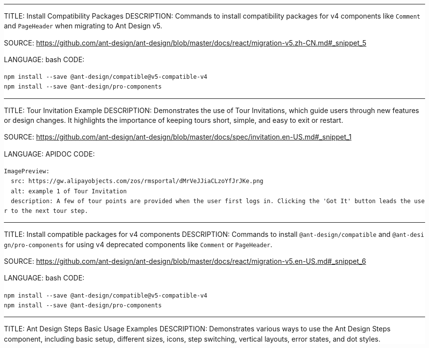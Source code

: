 ----------------------------------------

TITLE: Install Compatibility Packages
DESCRIPTION: Commands to install compatibility packages for v4 components like `Comment` and `PageHeader` when migrating to Ant Design v5.

SOURCE: https://github.com/ant-design/ant-design/blob/master/docs/react/migration-v5.zh-CN.md#_snippet_5

LANGUAGE: bash
CODE:
```
npm install --save @ant-design/compatible@v5-compatible-v4
npm install --save @ant-design/pro-components
```

----------------------------------------

TITLE: Tour Invitation Example
DESCRIPTION: Demonstrates the use of Tour Invitations, which guide users through new features or design changes. It highlights the importance of keeping tours short, simple, and easy to exit or restart.

SOURCE: https://github.com/ant-design/ant-design/blob/master/docs/spec/invitation.en-US.md#_snippet_1

LANGUAGE: APIDOC
CODE:
```
ImagePreview:
  src: https://gw.alipayobjects.com/zos/rmsportal/dMrVeJJiaCLzoYfJrJKe.png
  alt: example 1 of Tour Invitation
  description: A few of tour points are provided when the user first logs in. Clicking the 'Got It' button leads the user to the next tour step.
```

----------------------------------------

TITLE: Install compatible packages for v4 components
DESCRIPTION: Commands to install `@ant-design/compatible` and `@ant-design/pro-components` for using v4 deprecated components like `Comment` or `PageHeader`.

SOURCE: https://github.com/ant-design/ant-design/blob/master/docs/react/migration-v5.en-US.md#_snippet_6

LANGUAGE: bash
CODE:
```
npm install --save @ant-design/compatible@v5-compatible-v4
npm install --save @ant-design/pro-components
```

----------------------------------------

TITLE: Ant Design Steps Basic Usage Examples
DESCRIPTION: Demonstrates various ways to use the Ant Design Steps component, including basic setup, different sizes, icons, step switching, vertical layouts, error states, and dot styles.
